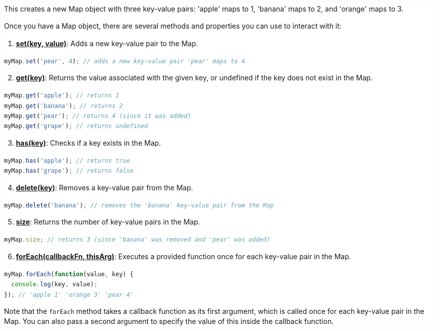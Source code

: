 This creates a new Map object with three key-value pairs: 'apple' maps to 1, 'banana' maps to 2, and 'orange' maps to 3.

Once you have a Map object, there are several methods and properties you can use to interact with it:

1. **[set(key, value)](https://developer.mozilla.org/en-US/docs/Web/JavaScript/Reference/Global_Objects/Map/set)**: Adds a new key-value pair to the Map.

```javascript
myMap.set('pear', 4); // adds a new key-value pair 'pear' maps to 4
```

2. **[get(key)](https://developer.mozilla.org/en-US/docs/Web/JavaScript/Reference/Global_Objects/Map/get)**: Returns the value associated with the given key, or undefined if the key does not exist in the Map.

```javascript
myMap.get('apple'); // returns 1
myMap.get('banana'); // returns 2
myMap.get('pear'); // returns 4 (since it was added)
myMap.get('grape'); // returns undefined
```

3. **[has(key)](https://developer.mozilla.org/en-US/docs/Web/JavaScript/Reference/Global_Objects/Map/has)**: Checks if a key exists in the Map.

```javascript
myMap.has('apple'); // returns true
myMap.has('grape'); // returns false
```

4. **[delete(key)](https://developer.mozilla.org/en-US/docs/Web/JavaScript/Reference/Global_Objects/Map/delete)**: Removes a key-value pair from the Map.

```javascript
myMap.delete('banana'); // removes the 'banana' key-value pair from the Map
```

5. **[size](https://developer.mozilla.org/en-US/docs/Web/JavaScript/Reference/Global_Objects/Map/size)**: Returns the number of key-value pairs in the Map.

```javascript
myMap.size; // returns 3 (since 'banana' was removed and 'pear' was added)
```

6. **[forEach(callbackFn, thisArg)](https://developer.mozilla.org/en-US/docs/Web/JavaScript/Reference/Global_Objects/Map/forEach)**: Executes a provided function once for each key-value pair in the Map.

```javascript
myMap.forEach(function(value, key) {
  console.log(key, value);
}); // 'apple 1' 'orange 3' 'pear 4'
```

Note that the `forEach` method takes a callback function as its first argument, which is called once for each key-value pair in the Map. You can also pass a second argument to specify the value of this inside the callback function.
